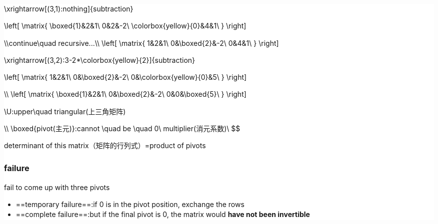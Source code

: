 \xrightarrow[(3,1):nothing]{subtraction}

\left[
\matrix{
\boxed{1}&2&1\\
0&2&-2\\
\colorbox{yellow}{0}&4&1\\
}
\right]

\\\\continue\quad recursive...\\\\
\left[
\matrix{
1&2&1\\
0&\boxed{2}&-2\\
0&4&1\\
}
\right]

\xrightarrow[(3,2):3-2*\colorbox{yellow}{2}]{subtraction}

\left[
\matrix{
1&2&1\\
0&\boxed{2}&-2\\
0&\colorbox{yellow}{0}&5\\
}
\right]

\\\\
\left[
\matrix{
\boxed{1}&2&1\\
0&\boxed{2}&-2\\
0&0&\boxed{5}\\
}
\right]

\\U:upper\quad triangular(上三角矩阵)


\\\\
\boxed{pivot(主元)}:cannot \quad be \quad 0\\
multiplier(消元系数)\\
$$

determinant of this matrix（矩阵的行列式）=product of pivots

### failure

fail to come up with three pivots

+ ==temporary failure==:if 0 is in the pivot position, exchange the rows
+ ==complete failure==:but if the final pivot is 0, the matrix would **have not been invertible**


